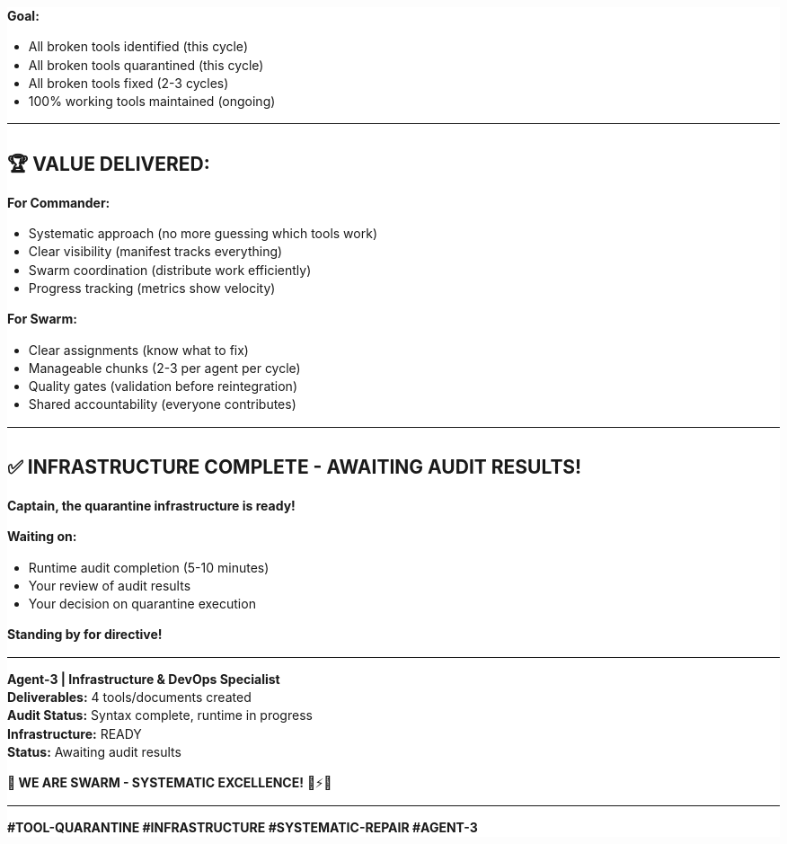 **Goal:**
- All broken tools identified (this cycle)
- All broken tools quarantined (this cycle)
- All broken tools fixed (2-3 cycles)
- 100% working tools maintained (ongoing)

---

## 🏆 **VALUE DELIVERED:**

**For Commander:**
- Systematic approach (no more guessing which tools work)
- Clear visibility (manifest tracks everything)
- Swarm coordination (distribute work efficiently)
- Progress tracking (metrics show velocity)

**For Swarm:**
- Clear assignments (know what to fix)
- Manageable chunks (2-3 per agent per cycle)
- Quality gates (validation before reintegration)
- Shared accountability (everyone contributes)

---

## ✅ **INFRASTRUCTURE COMPLETE - AWAITING AUDIT RESULTS!**

**Captain, the quarantine infrastructure is ready!**

**Waiting on:**
- Runtime audit completion (5-10 minutes)
- Your review of audit results
- Your decision on quarantine execution

**Standing by for directive!**

---

**Agent-3 | Infrastructure & DevOps Specialist**  
**Deliverables:** 4 tools/documents created  
**Audit Status:** Syntax complete, runtime in progress  
**Infrastructure:** READY  
**Status:** Awaiting audit results

**🐝 WE ARE SWARM - SYSTEMATIC EXCELLENCE!** 🔧⚡🚀

---

**#TOOL-QUARANTINE #INFRASTRUCTURE #SYSTEMATIC-REPAIR #AGENT-3**

